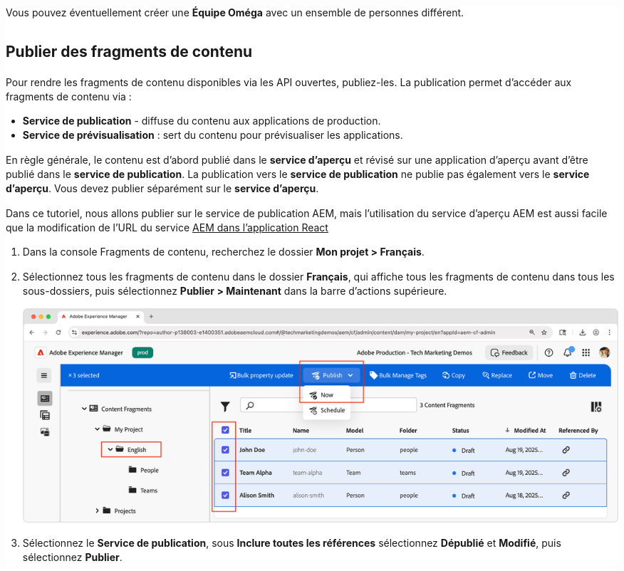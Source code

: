 Vous pouvez éventuellement créer une **Équipe Oméga** avec un ensemble de personnes différent.

## Publier des fragments de contenu

Pour rendre les fragments de contenu disponibles via les API ouvertes, publiez-les. La publication permet d’accéder aux fragments de contenu via :

* **Service de publication** - diffuse du contenu aux applications de production.
* **Service de prévisualisation** : sert du contenu pour prévisualiser les applications.

En règle générale, le contenu est d’abord publié dans le **service d’aperçu** et révisé sur une application d’aperçu avant d’être publié dans le **service de publication**. La publication vers le **service de publication** ne publie pas également vers le **service d’aperçu**. Vous devez publier séparément sur le **service d’aperçu**.

Dans ce tutoriel, nous allons publier sur le service de publication AEM, mais l’utilisation du service d’aperçu AEM est aussi facile que la modification de l’URL du service [AEM dans l’application React](./4-react-app.md)

1. Dans la console Fragments de contenu, recherchez le dossier **Mon projet > Français**.
1. Sélectionnez tous les fragments de contenu dans le dossier **Français**, qui affiche tous les fragments de contenu dans tous les sous-dossiers, puis sélectionnez **Publier > Maintenant** dans la barre d’actions supérieure.

   ![Sélectionner les fragments de contenu à publier](assets/2/select-publish-content-fragments.png)

1. Sélectionnez le **Service de publication**, sous **Inclure toutes les références** sélectionnez **Dépublié** et **Modifié**, puis sélectionnez **Publier**.
